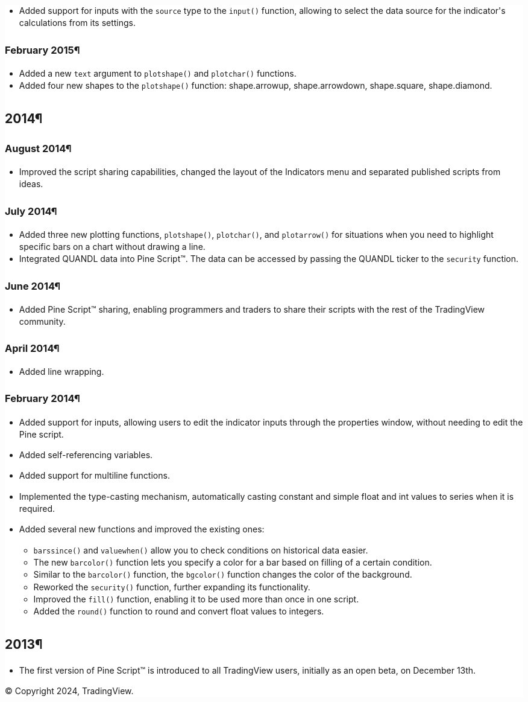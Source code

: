 - Added support for inputs with the `source` type to the `input()` function, allowing to select the data source for the indicator's calculations from its settings.

### February 2015¶

- Added a new `text` argument to `plotshape()` and `plotchar()` functions.
- Added four new shapes to the `plotshape()` function: shape.arrowup, shape.arrowdown, shape.square, shape.diamond.

## 2014¶

### August 2014¶

- Improved the script sharing capabilities, changed the layout of the Indicators menu and separated published scripts from ideas.

### July 2014¶

- Added three new plotting functions, `plotshape()`, `plotchar()`, and `plotarrow()` for situations when you need to highlight specific bars on a chart without drawing a line.
- Integrated QUANDL data into Pine Script™. The data can be accessed by passing the QUANDL ticker to the `security` function.

### June 2014¶

- Added Pine Script™ sharing, enabling programmers and traders to share their scripts with the rest of the TradingView community.

### April 2014¶

- Added line wrapping.

### February 2014¶

- Added support for inputs, allowing users to edit the indicator inputs through the properties window, without needing to edit the Pine script.
- Added self-referencing variables.
- Added support for multiline functions.
- Implemented the type-casting mechanism, automatically casting constant and simple float and int values to series when it is required.
- Added several new functions and improved the existing ones:

  - `barssince()` and `valuewhen()` allow you to check conditions on historical data easier.
  - The new `barcolor()` function lets you specify a color for a bar based on filling of a certain condition.
  - Similar to the `barcolor()` function, the `bgcolor()` function changes the color of the background.
  - Reworked the `security()` function, further expanding its functionality.
  - Improved the `fill()` function, enabling it to be used more than once in one script.
  - Added the `round()` function to round and convert float values to integers.

## 2013¶

- The first version of Pine Script™ is introduced to all TradingView users, initially as an open beta, on December 13th.

© Copyright 2024, TradingView.
